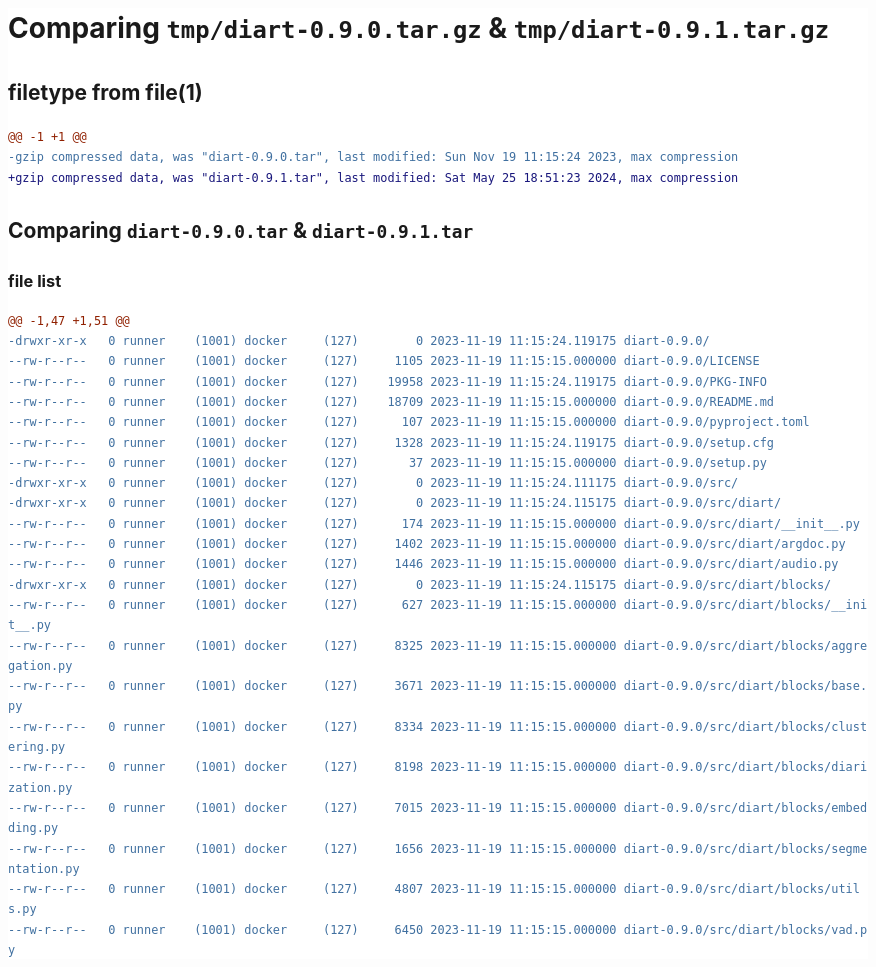 # Comparing `tmp/diart-0.9.0.tar.gz` & `tmp/diart-0.9.1.tar.gz`

## filetype from file(1)

```diff
@@ -1 +1 @@
-gzip compressed data, was "diart-0.9.0.tar", last modified: Sun Nov 19 11:15:24 2023, max compression
+gzip compressed data, was "diart-0.9.1.tar", last modified: Sat May 25 18:51:23 2024, max compression
```

## Comparing `diart-0.9.0.tar` & `diart-0.9.1.tar`

### file list

```diff
@@ -1,47 +1,51 @@
-drwxr-xr-x   0 runner    (1001) docker     (127)        0 2023-11-19 11:15:24.119175 diart-0.9.0/
--rw-r--r--   0 runner    (1001) docker     (127)     1105 2023-11-19 11:15:15.000000 diart-0.9.0/LICENSE
--rw-r--r--   0 runner    (1001) docker     (127)    19958 2023-11-19 11:15:24.119175 diart-0.9.0/PKG-INFO
--rw-r--r--   0 runner    (1001) docker     (127)    18709 2023-11-19 11:15:15.000000 diart-0.9.0/README.md
--rw-r--r--   0 runner    (1001) docker     (127)      107 2023-11-19 11:15:15.000000 diart-0.9.0/pyproject.toml
--rw-r--r--   0 runner    (1001) docker     (127)     1328 2023-11-19 11:15:24.119175 diart-0.9.0/setup.cfg
--rw-r--r--   0 runner    (1001) docker     (127)       37 2023-11-19 11:15:15.000000 diart-0.9.0/setup.py
-drwxr-xr-x   0 runner    (1001) docker     (127)        0 2023-11-19 11:15:24.111175 diart-0.9.0/src/
-drwxr-xr-x   0 runner    (1001) docker     (127)        0 2023-11-19 11:15:24.115175 diart-0.9.0/src/diart/
--rw-r--r--   0 runner    (1001) docker     (127)      174 2023-11-19 11:15:15.000000 diart-0.9.0/src/diart/__init__.py
--rw-r--r--   0 runner    (1001) docker     (127)     1402 2023-11-19 11:15:15.000000 diart-0.9.0/src/diart/argdoc.py
--rw-r--r--   0 runner    (1001) docker     (127)     1446 2023-11-19 11:15:15.000000 diart-0.9.0/src/diart/audio.py
-drwxr-xr-x   0 runner    (1001) docker     (127)        0 2023-11-19 11:15:24.115175 diart-0.9.0/src/diart/blocks/
--rw-r--r--   0 runner    (1001) docker     (127)      627 2023-11-19 11:15:15.000000 diart-0.9.0/src/diart/blocks/__init__.py
--rw-r--r--   0 runner    (1001) docker     (127)     8325 2023-11-19 11:15:15.000000 diart-0.9.0/src/diart/blocks/aggregation.py
--rw-r--r--   0 runner    (1001) docker     (127)     3671 2023-11-19 11:15:15.000000 diart-0.9.0/src/diart/blocks/base.py
--rw-r--r--   0 runner    (1001) docker     (127)     8334 2023-11-19 11:15:15.000000 diart-0.9.0/src/diart/blocks/clustering.py
--rw-r--r--   0 runner    (1001) docker     (127)     8198 2023-11-19 11:15:15.000000 diart-0.9.0/src/diart/blocks/diarization.py
--rw-r--r--   0 runner    (1001) docker     (127)     7015 2023-11-19 11:15:15.000000 diart-0.9.0/src/diart/blocks/embedding.py
--rw-r--r--   0 runner    (1001) docker     (127)     1656 2023-11-19 11:15:15.000000 diart-0.9.0/src/diart/blocks/segmentation.py
--rw-r--r--   0 runner    (1001) docker     (127)     4807 2023-11-19 11:15:15.000000 diart-0.9.0/src/diart/blocks/utils.py
--rw-r--r--   0 runner    (1001) docker     (127)     6450 2023-11-19 11:15:15.000000 diart-0.9.0/src/diart/blocks/vad.py
```